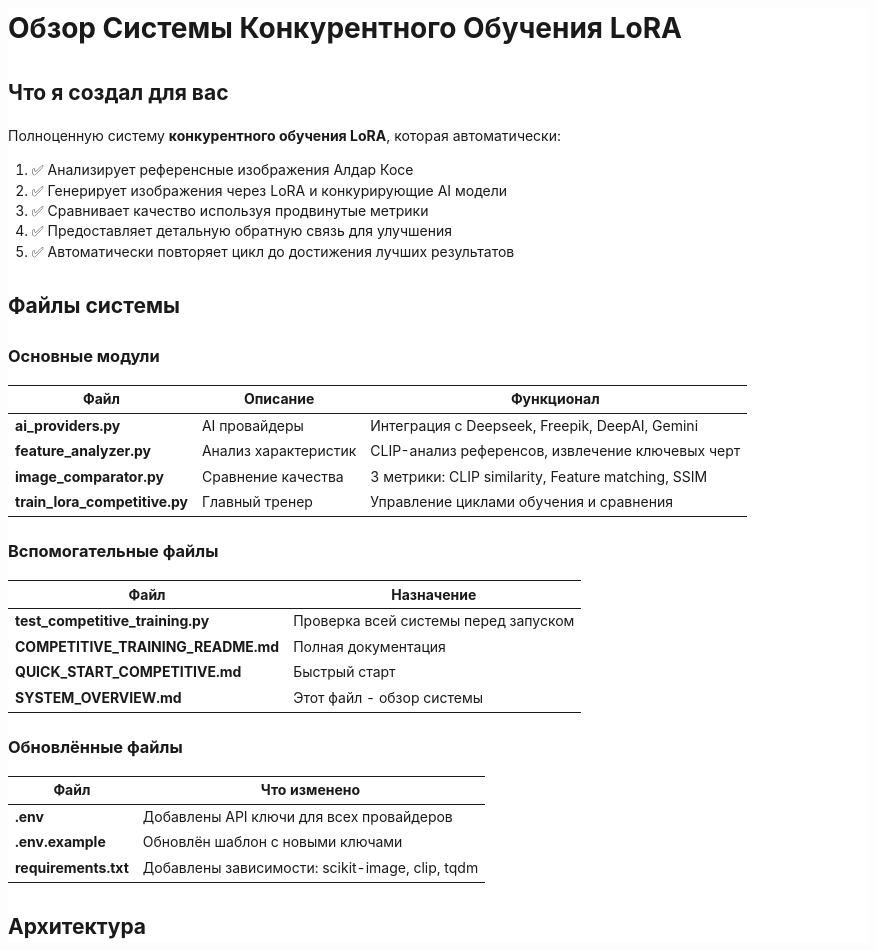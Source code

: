 # Обзор Системы Конкурентного Обучения LoRA

## Что я создал для вас

Полноценную систему **конкурентного обучения LoRA**, которая автоматически:

1. ✅ Анализирует референсные изображения Алдар Косе
2. ✅ Генерирует изображения через LoRA и конкурирующие AI модели
3. ✅ Сравнивает качество используя продвинутые метрики
4. ✅ Предоставляет детальную обратную связь для улучшения
5. ✅ Автоматически повторяет цикл до достижения лучших результатов

## Файлы системы

### Основные модули

| Файл | Описание | Функционал |
|------|----------|------------|
| **ai_providers.py** | AI провайдеры | Интеграция с Deepseek, Freepik, DeepAI, Gemini |
| **feature_analyzer.py** | Анализ характеристик | CLIP-анализ референсов, извлечение ключевых черт |
| **image_comparator.py** | Сравнение качества | 3 метрики: CLIP similarity, Feature matching, SSIM |
| **train_lora_competitive.py** | Главный тренер | Управление циклами обучения и сравнения |

### Вспомогательные файлы

| Файл | Назначение |
|------|------------|
| **test_competitive_training.py** | Проверка всей системы перед запуском |
| **COMPETITIVE_TRAINING_README.md** | Полная документация |
| **QUICK_START_COMPETITIVE.md** | Быстрый старт |
| **SYSTEM_OVERVIEW.md** | Этот файл - обзор системы |

### Обновлённые файлы

| Файл | Что изменено |
|------|--------------|
| **.env** | Добавлены API ключи для всех провайдеров |
| **.env.example** | Обновлён шаблон с новыми ключами |
| **requirements.txt** | Добавлены зависимости: scikit-image, clip, tqdm |

## Архитектура
